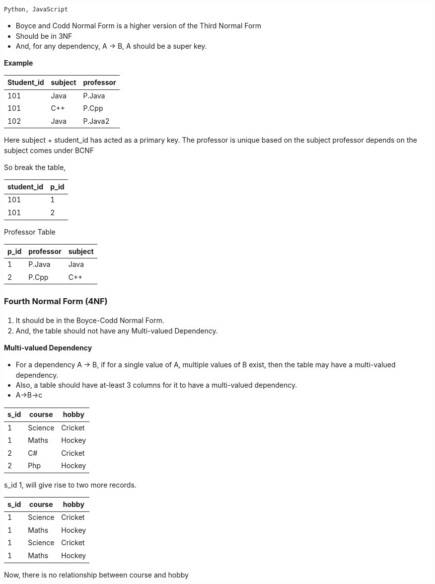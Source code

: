 ```Python, JavaScript ```

- Boyce and Codd Normal Form is a higher version of the Third Normal Form
- Should be in 3NF
- And, for any dependency, A → B, A should be a super key.

**Example**

|Student_id|	subject|	professor|
|----------|---------|-----------|
|101	     |  Java	 |P.Java     |
|101	     |  C++	   |P.Cpp      |
|102	     |  Java	 |P.Java2    |

Here subject + student_id has acted as a primary key. 
The professor is unique based on the subject
professor depends on the subject
comes under BCNF

So break the table,

|student_id| p_id |
|----------|------|
|101	     | 1    |
|101	     | 2    |

Professor Table

|p_id| professor | subject|
|----|-----------|--------|
|1	 | P.Java	   | Java   |
|2	 | P.Cpp	   | C++    |


### Fourth Normal Form (4NF)

1. It should be in the Boyce-Codd Normal Form.
2. And, the table should not have any Multi-valued Dependency.

**Multi-valued Dependency**

- For a dependency A → B, if for a single value of A, multiple values of B exist, then the table may have a multi-valued dependency.
- Also, a table should have at-least 3 columns for it to have a multi-valued dependency.
- A->B->c
  

| s_id |	course |	hobby  |
|------|---------|---------|
| 1	   | Science |	Cricket|
| 1	   | Maths	 | Hockey  |
| 2	   | C#	     | Cricket |
| 2	   | Php	   | Hockey  |

s_id 1, will give rise to two more records.

| s_id |	course |	hobby  |
|------|---------|---------|
| 1	   | Science |	Cricket|
| 1	   | Maths	 | Hockey  |
| 1	   | Science | Cricket |
| 1	   | Maths   | Hockey  |

Now, there is no relationship between course and hobby
```